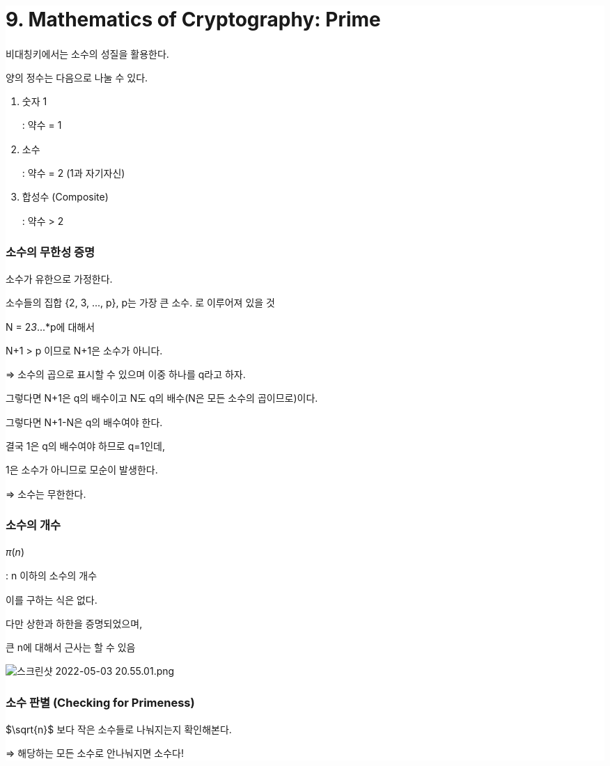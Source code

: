 # 9. Mathematics of Cryptography: Prime

비대칭키에서는 소수의 성질을 활용한다.

양의 정수는 다음으로 나눌 수 있다.

1. 숫자 1
    
    : 약수 = 1
    
2. 소수
    
    : 약수 = 2 (1과 자기자신)
    
3. 합성수 (Composite)
    
    : 약수 > 2
    

### 소수의 무한성 증명

소수가 유한으로 가정한다.

소수들의 집합 {2, 3, ..., p}, p는 가장 큰 소수. 로 이루어져 있을 것

N = 2*3*...*p에 대해서

N+1 > p 이므로 N+1은 소수가 아니다.

⇒ 소수의 곱으로 표시할 수 있으며 이중 하나를 q라고 하자.

그렇다면 N+1은 q의 배수이고 N도 q의 배수(N은 모든 소수의 곱이므로)이다.

그렇다면 N+1-N은 q의 배수여야 한다.

결국 1은 q의 배수여야 하므로 q=1인데,

1은 소수가 아니므로 모순이 발생한다.

⇒ 소수는 무한한다.

### 소수의 개수

$\pi(n)$

: n 이하의 소수의 개수

이를 구하는 식은 없다.

다만 상한과 하한을 증명되었으며,

큰 n에 대해서 근사는 할 수 있음

![스크린샷 2022-05-03 20.55.01.png](9%20Mathematics%20of%20Cryptography%20Prime%2082e647235ffb42ab90c36aae2a942782/%E1%84%89%E1%85%B3%E1%84%8F%E1%85%B3%E1%84%85%E1%85%B5%E1%86%AB%E1%84%89%E1%85%A3%E1%86%BA_2022-05-03_20.55.01.png)

### 소수 판별 (Checking for Primeness)

$\sqrt{n}$ 보다 작은 소수들로 나눠지는지 확인해본다.

⇒ 해당하는 모든 소수로 안나눠지면 소수다!
